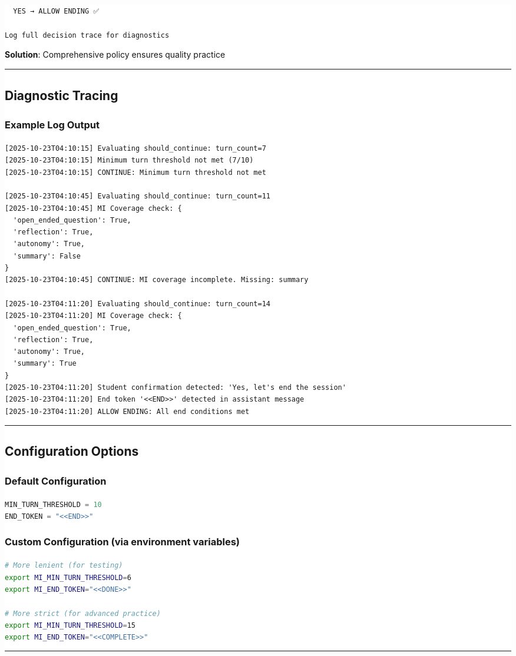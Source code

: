 ```
  YES → ALLOW ENDING ✅

Log full decision trace for diagnostics
```
**Solution**: Comprehensive policy ensures quality practice

---

## Diagnostic Tracing

### Example Log Output
```
[2025-10-23T04:10:15] Evaluating should_continue: turn_count=7
[2025-10-23T04:10:15] Minimum turn threshold not met (7/10)
[2025-10-23T04:10:15] CONTINUE: Minimum turn threshold not met

[2025-10-23T04:10:45] Evaluating should_continue: turn_count=11
[2025-10-23T04:10:45] MI Coverage check: {
  'open_ended_question': True,
  'reflection': True,
  'autonomy': True,
  'summary': False
}
[2025-10-23T04:10:45] CONTINUE: MI coverage incomplete. Missing: summary

[2025-10-23T04:11:20] Evaluating should_continue: turn_count=14
[2025-10-23T04:11:20] MI Coverage check: {
  'open_ended_question': True,
  'reflection': True,
  'autonomy': True,
  'summary': True
}
[2025-10-23T04:11:20] Student confirmation detected: 'Yes, let's end the session'
[2025-10-23T04:11:20] End token '<<END>>' detected in assistant message
[2025-10-23T04:11:20] ALLOW ENDING: All end conditions met
```

---

## Configuration Options

### Default Configuration
```python
MIN_TURN_THRESHOLD = 10
END_TOKEN = "<<END>>"
```

### Custom Configuration (via environment variables)
```bash
# More lenient (for testing)
export MI_MIN_TURN_THRESHOLD=6
export MI_END_TOKEN="<<DONE>>"

# More strict (for advanced practice)
export MI_MIN_TURN_THRESHOLD=15
export MI_END_TOKEN="<<COMPLETE>>"
```

---